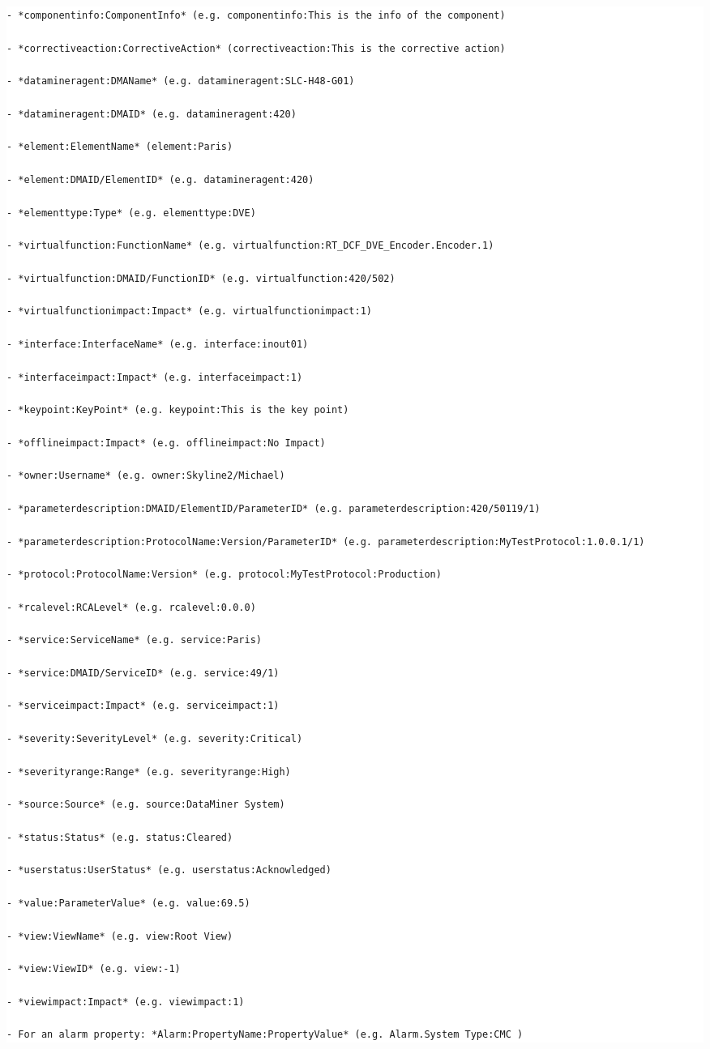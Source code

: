     - *componentinfo:ComponentInfo* (e.g. componentinfo:This is the info of the component)

    - *correctiveaction:CorrectiveAction* (correctiveaction:This is the corrective action)

    - *datamineragent:DMAName* (e.g. datamineragent:SLC-H48-G01)

    - *datamineragent:DMAID* (e.g. datamineragent:420)

    - *element:ElementName* (element:Paris)

    - *element:DMAID/ElementID* (e.g. datamineragent:420)

    - *elementtype:Type* (e.g. elementtype:DVE)

    - *virtualfunction:FunctionName* (e.g. virtualfunction:RT_DCF_DVE_Encoder.Encoder.1)

    - *virtualfunction:DMAID/FunctionID* (e.g. virtualfunction:420/502)

    - *virtualfunctionimpact:Impact* (e.g. virtualfunctionimpact:1)

    - *interface:InterfaceName* (e.g. interface:inout01)

    - *interfaceimpact:Impact* (e.g. interfaceimpact:1)

    - *keypoint:KeyPoint* (e.g. keypoint:This is the key point)

    - *offlineimpact:Impact* (e.g. offlineimpact:No Impact)

    - *owner:Username* (e.g. owner:Skyline2/Michael)

    - *parameterdescription:DMAID/ElementID/ParameterID* (e.g. parameterdescription:420/50119/1)

    - *parameterdescription:ProtocolName:Version/ParameterID* (e.g. parameterdescription:MyTestProtocol:1.0.0.1/1)

    - *protocol:ProtocolName:Version* (e.g. protocol:MyTestProtocol:Production)

    - *rcalevel:RCALevel* (e.g. rcalevel:0.0.0)

    - *service:ServiceName* (e.g. service:Paris)

    - *service:DMAID/ServiceID* (e.g. service:49/1)

    - *serviceimpact:Impact* (e.g. serviceimpact:1)

    - *severity:SeverityLevel* (e.g. severity:Critical)

    - *severityrange:Range* (e.g. severityrange:High)

    - *source:Source* (e.g. source:DataMiner System)

    - *status:Status* (e.g. status:Cleared)

    - *userstatus:UserStatus* (e.g. userstatus:Acknowledged)

    - *value:ParameterValue* (e.g. value:69.5)

    - *view:ViewName* (e.g. view:Root View)

    - *view:ViewID* (e.g. view:-1)

    - *viewimpact:Impact* (e.g. viewimpact:1)

    - For an alarm property: *Alarm:PropertyName:PropertyValue* (e.g. Alarm.System Type:CMC )
